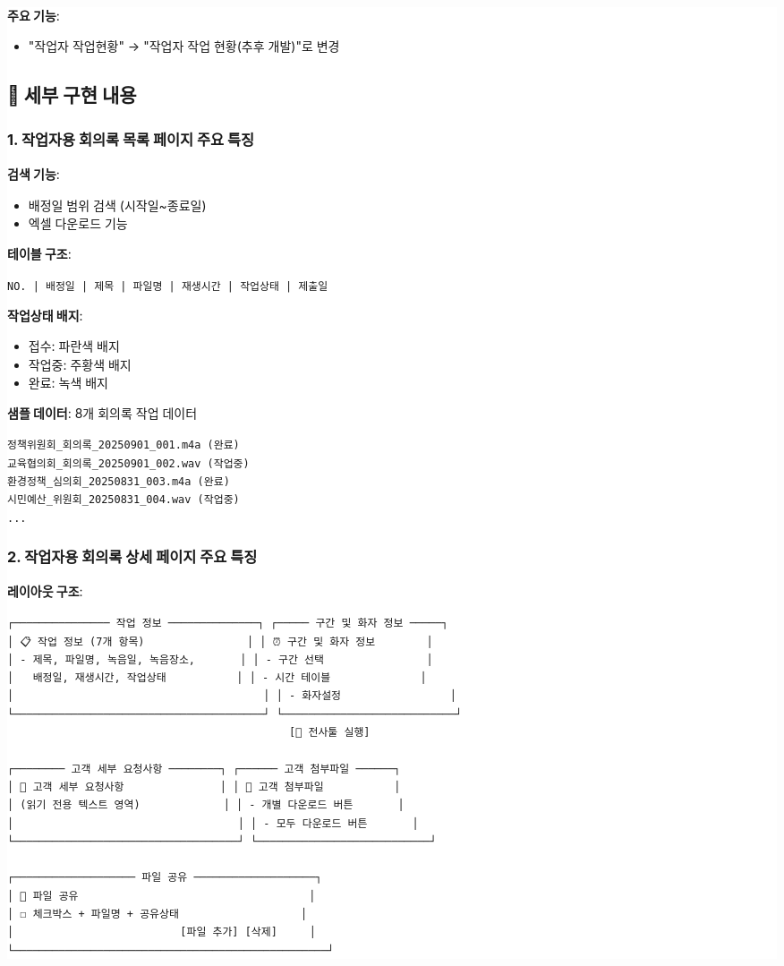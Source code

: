 **주요 기능**:
- "작업자 작업현황" → "작업자 작업 현황(추후 개발)"로 변경

## 🔧 세부 구현 내용

### 1. 작업자용 회의록 목록 페이지 주요 특징

**검색 기능**:
- 배정일 범위 검색 (시작일~종료일)
- 엑셀 다운로드 기능

**테이블 구조**:
```
NO. | 배정일 | 제목 | 파일명 | 재생시간 | 작업상태 | 제출일
```

**작업상태 배지**:
- 접수: 파란색 배지
- 작업중: 주황색 배지  
- 완료: 녹색 배지

**샘플 데이터**: 8개 회의록 작업 데이터
```
정책위원회_회의록_20250901_001.m4a (완료)
교육협의회_회의록_20250901_002.wav (작업중)
환경정책_심의회_20250831_003.m4a (완료)
시민예산_위원회_20250831_004.wav (작업중)
...
```

### 2. 작업자용 회의록 상세 페이지 주요 특징

**레이아웃 구조**:
```
┌─────────────── 작업 정보 ──────────────┐ ┌───── 구간 및 화자 정보 ─────┐
│ 📋 작업 정보 (7개 항목)                │ │ ⏰ 구간 및 화자 정보        │
│ - 제목, 파일명, 녹음일, 녹음장소,       │ │ - 구간 선택                │
│   배정일, 재생시간, 작업상태           │ │ - 시간 테이블              │
│                                       │ │ - 화자설정                 │
└───────────────────────────────────────┘ └───────────────────────────┘
                                            [🚀 전사툴 실행]

┌──────── 고객 세부 요청사항 ────────┐ ┌────── 고객 첨부파일 ──────┐
│ 📝 고객 세부 요청사항               │ │ 📎 고객 첨부파일           │
│ (읽기 전용 텍스트 영역)             │ │ - 개별 다운로드 버튼       │
│                                   │ │ - 모두 다운로드 버튼       │
└───────────────────────────────────┘ └───────────────────────────┘

┌─────────────────── 파일 공유 ───────────────────┐
│ 📁 파일 공유                                    │
│ ☐ 체크박스 + 파일명 + 공유상태                   │
│                          [파일 추가] [삭제]     │
└─────────────────────────────────────────────────┘
```
